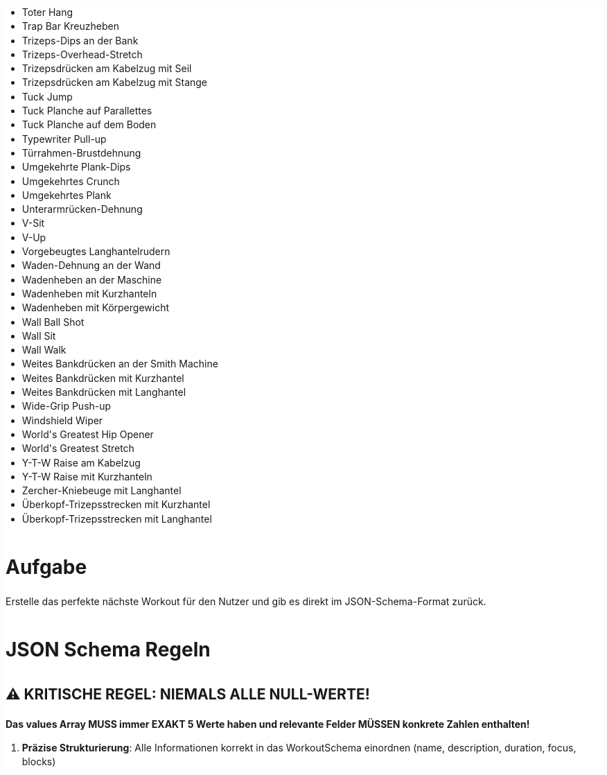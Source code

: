 - Toter Hang
- Trap Bar Kreuzheben
- Trizeps-Dips an der Bank
- Trizeps-Overhead-Stretch
- Trizepsdrücken am Kabelzug mit Seil
- Trizepsdrücken am Kabelzug mit Stange
- Tuck Jump
- Tuck Planche auf Parallettes
- Tuck Planche auf dem Boden
- Typewriter Pull-up
- Türrahmen-Brustdehnung
- Umgekehrte Plank-Dips
- Umgekehrtes Crunch
- Umgekehrtes Plank
- Unterarmrücken-Dehnung
- V-Sit
- V-Up
- Vorgebeugtes Langhantelrudern
- Waden-Dehnung an der Wand
- Wadenheben an der Maschine
- Wadenheben mit Kurzhanteln
- Wadenheben mit Körpergewicht
- Wall Ball Shot
- Wall Sit
- Wall Walk
- Weites Bankdrücken an der Smith Machine
- Weites Bankdrücken mit Kurzhantel
- Weites Bankdrücken mit Langhantel
- Wide-Grip Push-up
- Windshield Wiper
- World's Greatest Hip Opener
- World's Greatest Stretch
- Y-T-W Raise am Kabelzug
- Y-T-W Raise mit Kurzhanteln
- Zercher-Kniebeuge mit Langhantel
- Überkopf-Trizepsstrecken mit Kurzhantel
- Überkopf-Trizepsstrecken mit Langhantel

# Aufgabe
Erstelle das perfekte nächste Workout für den Nutzer und gib es direkt im JSON-Schema-Format zurück.

# JSON Schema Regeln

## ⚠️ KRITISCHE REGEL: NIEMALS ALLE NULL-WERTE!
**Das values Array MUSS immer EXAKT 5 Werte haben und relevante Felder MÜSSEN konkrete Zahlen enthalten!**

1. **Präzise Strukturierung**: Alle Informationen korrekt in das WorkoutSchema einordnen (name, description, duration, focus, blocks)
